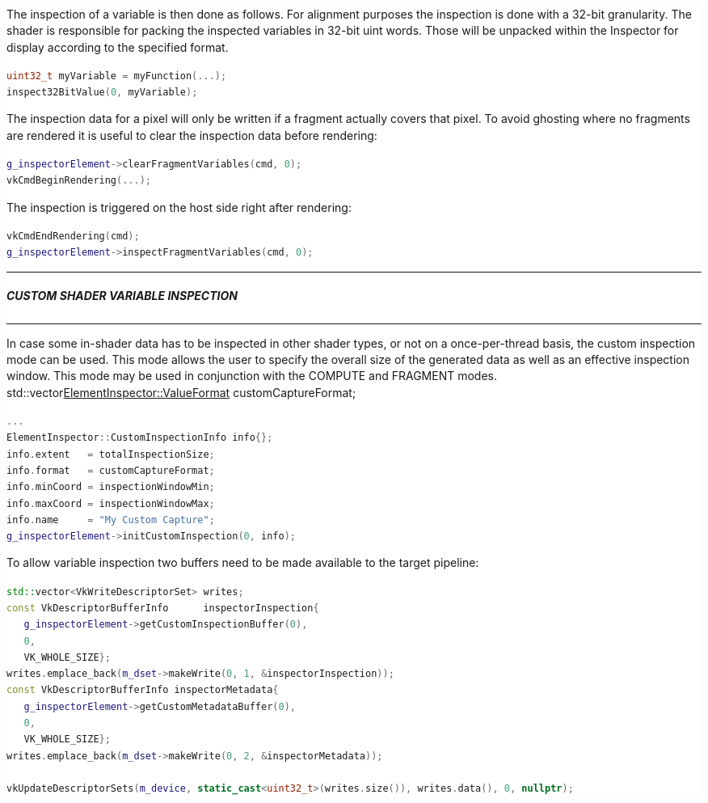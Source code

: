  The inspection of a variable is then done as follows. For alignment purposes the inspection is done with a 32-bit
 granularity. The shader is responsible for packing the inspected variables in 32-bit uint words. Those will be
 unpacked within the Inspector for display according to the specified format.
 ```cpp
 uint32_t myVariable = myFunction(...);
 inspect32BitValue(0, myVariable);
 ```

 The inspection data for a pixel will only be written if a fragment actually covers that pixel. To avoid ghosting
 where no fragments are rendered it is useful to clear the inspection data before rendering:
 ```cpp
 g_inspectorElement->clearFragmentVariables(cmd, 0);
 vkCmdBeginRendering(...);
 ```

 The inspection is triggered on the host side right after rendering:
 ```cpp
 vkCmdEndRendering(cmd);
 g_inspectorElement->inspectFragmentVariables(cmd, 0);
 ```

 ------------------------------------------------------------------------------------------------
 #####                 CUSTOM SHADER VARIABLE INSPECTION
 ------------------------------------------------------------------------------------------------

 In case some in-shader data has to be inspected in other shader types, or not on a once-per-thread basis, the custom
 inspection mode can be used. This mode allows the user to specify the overall size of the generated data as well as
 an effective inspection window. This mode may be used in conjunction with the COMPUTE and FRAGMENT modes.
 std::vector<ElementInspector::ValueFormat> customCaptureFormat;
 ```cpp
 ...
 ElementInspector::CustomInspectionInfo info{};
 info.extent   = totalInspectionSize;
 info.format   = customCaptureFormat;
 info.minCoord = inspectionWindowMin;
 info.maxCoord = inspectionWindowMax;
 info.name     = "My Custom Capture";
 g_inspectorElement->initCustomInspection(0, info);
 ```

 To allow variable inspection two buffers need to be made available to the target pipeline:
 ```cpp
 std::vector<VkWriteDescriptorSet> writes;
 const VkDescriptorBufferInfo      inspectorInspection{
    g_inspectorElement->getCustomInspectionBuffer(0),
    0,
    VK_WHOLE_SIZE};
 writes.emplace_back(m_dset->makeWrite(0, 1, &inspectorInspection));
 const VkDescriptorBufferInfo inspectorMetadata{
    g_inspectorElement->getCustomMetadataBuffer(0),
    0,
    VK_WHOLE_SIZE};
 writes.emplace_back(m_dset->makeWrite(0, 2, &inspectorMetadata));

 vkUpdateDescriptorSets(m_device, static_cast<uint32_t>(writes.size()), writes.data(), 0, nullptr);
 ```
